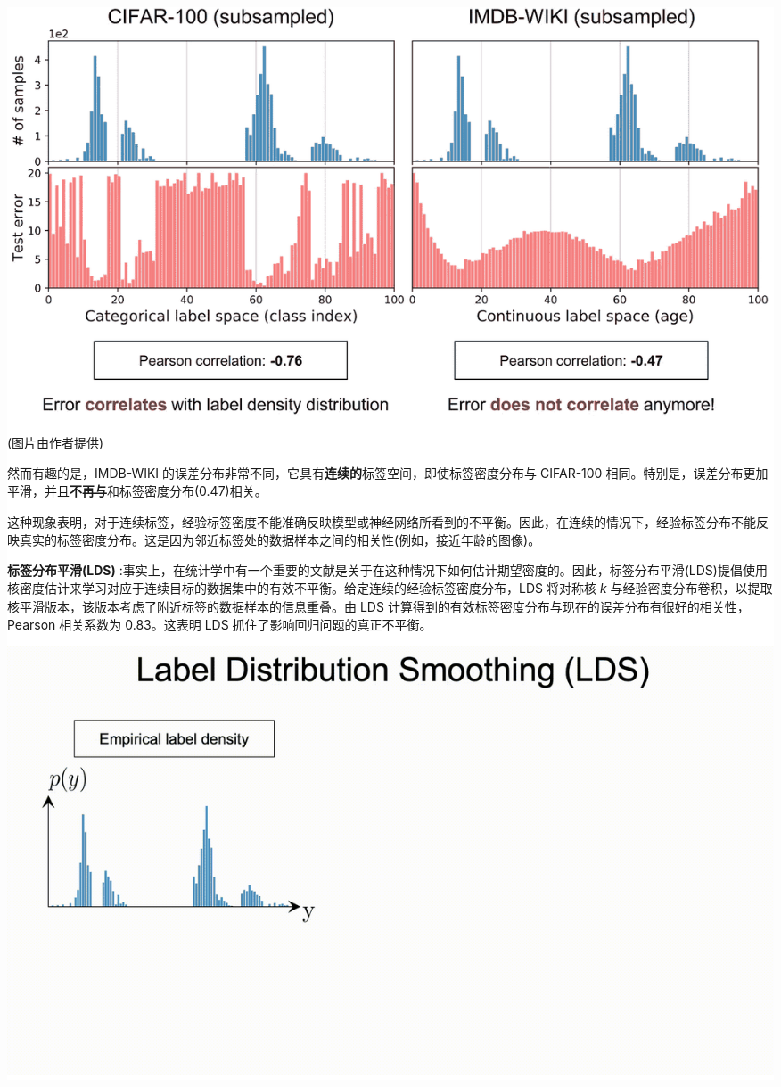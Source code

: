 ![](img/afc95d1abdb4b5820cd5128e8353b354.png)

(图片由作者提供)

然而有趣的是，IMDB-WIKI 的误差分布非常不同，它具有**连续的**标签空间，即使标签密度分布与 CIFAR-100 相同。特别是，误差分布更加平滑，并且**不再与**和标签密度分布(0.47)相关。

这种现象表明，对于连续标签，经验标签密度不能准确反映模型或神经网络所看到的不平衡。因此，在连续的情况下，经验标签分布不能反映真实的标签密度分布。这是因为邻近标签处的数据样本之间的相关性(例如，接近年龄的图像)。

**标签分布平滑(LDS)** :事实上，在统计学中有一个重要的文献是关于在这种情况下如何估计期望密度的。因此，标签分布平滑(LDS)提倡使用核密度估计来学习对应于连续目标的数据集中的有效不平衡。给定连续的经验标签密度分布，LDS 将对称核 *k* 与经验密度分布卷积，以提取核平滑版本，该版本考虑了附近标签的数据样本的信息重叠。由 LDS 计算得到的有效标签密度分布与现在的误差分布有很好的相关性，Pearson 相关系数为 0.83。这表明 LDS 抓住了影响回归问题的真正不平衡。

![](img/9099aff85b9bb33449d36083af055976.png)
